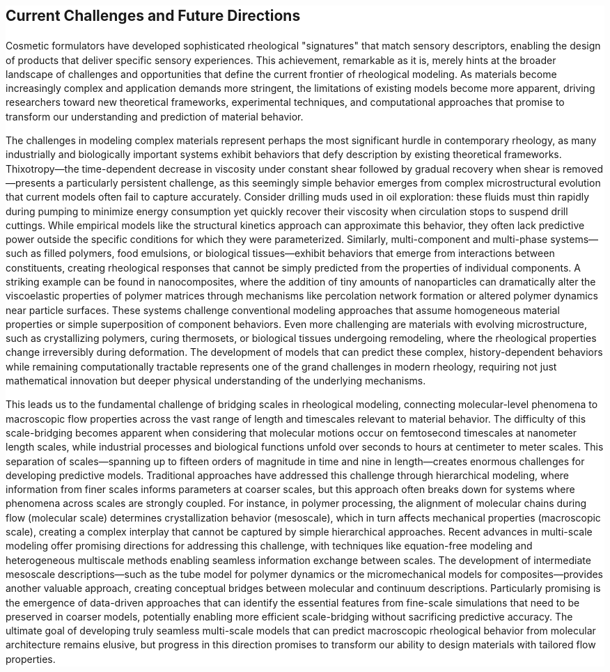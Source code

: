 ## Current Challenges and Future Directions

Cosmetic formulators have developed sophisticated rheological "signatures" that match sensory descriptors, enabling the design of products that deliver specific sensory experiences. This achievement, remarkable as it is, merely hints at the broader landscape of challenges and opportunities that define the current frontier of rheological modeling. As materials become increasingly complex and application demands more stringent, the limitations of existing models become more apparent, driving researchers toward new theoretical frameworks, experimental techniques, and computational approaches that promise to transform our understanding and prediction of material behavior.

The challenges in modeling complex materials represent perhaps the most significant hurdle in contemporary rheology, as many industrially and biologically important systems exhibit behaviors that defy description by existing theoretical frameworks. Thixotropy—the time-dependent decrease in viscosity under constant shear followed by gradual recovery when shear is removed—presents a particularly persistent challenge, as this seemingly simple behavior emerges from complex microstructural evolution that current models often fail to capture accurately. Consider drilling muds used in oil exploration: these fluids must thin rapidly during pumping to minimize energy consumption yet quickly recover their viscosity when circulation stops to suspend drill cuttings. While empirical models like the structural kinetics approach can approximate this behavior, they often lack predictive power outside the specific conditions for which they were parameterized. Similarly, multi-component and multi-phase systems—such as filled polymers, food emulsions, or biological tissues—exhibit behaviors that emerge from interactions between constituents, creating rheological responses that cannot be simply predicted from the properties of individual components. A striking example can be found in nanocomposites, where the addition of tiny amounts of nanoparticles can dramatically alter the viscoelastic properties of polymer matrices through mechanisms like percolation network formation or altered polymer dynamics near particle surfaces. These systems challenge conventional modeling approaches that assume homogeneous material properties or simple superposition of component behaviors. Even more challenging are materials with evolving microstructure, such as crystallizing polymers, curing thermosets, or biological tissues undergoing remodeling, where the rheological properties change irreversibly during deformation. The development of models that can predict these complex, history-dependent behaviors while remaining computationally tractable represents one of the grand challenges in modern rheology, requiring not just mathematical innovation but deeper physical understanding of the underlying mechanisms.

This leads us to the fundamental challenge of bridging scales in rheological modeling, connecting molecular-level phenomena to macroscopic flow properties across the vast range of length and timescales relevant to material behavior. The difficulty of this scale-bridging becomes apparent when considering that molecular motions occur on femtosecond timescales at nanometer length scales, while industrial processes and biological functions unfold over seconds to hours at centimeter to meter scales. This separation of scales—spanning up to fifteen orders of magnitude in time and nine in length—creates enormous challenges for developing predictive models. Traditional approaches have addressed this challenge through hierarchical modeling, where information from finer scales informs parameters at coarser scales, but this approach often breaks down for systems where phenomena across scales are strongly coupled. For instance, in polymer processing, the alignment of molecular chains during flow (molecular scale) determines crystallization behavior (mesoscale), which in turn affects mechanical properties (macroscopic scale), creating a complex interplay that cannot be captured by simple hierarchical approaches. Recent advances in multi-scale modeling offer promising directions for addressing this challenge, with techniques like equation-free modeling and heterogeneous multiscale methods enabling seamless information exchange between scales. The development of intermediate mesoscale descriptions—such as the tube model for polymer dynamics or the micromechanical models for composites—provides another valuable approach, creating conceptual bridges between molecular and continuum descriptions. Particularly promising is the emergence of data-driven approaches that can identify the essential features from fine-scale simulations that need to be preserved in coarser models, potentially enabling more efficient scale-bridging without sacrificing predictive accuracy. The ultimate goal of developing truly seamless multi-scale models that can predict macroscopic rheological behavior from molecular architecture remains elusive, but progress in this direction promises to transform our ability to design materials with tailored flow properties.
